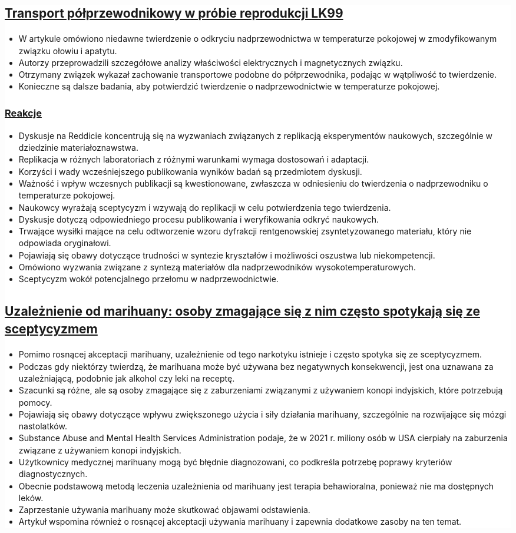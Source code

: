 ## [Transport półprzewodnikowy w próbie reprodukcji LK99](https://arxiv.org/abs/2307.16802)

- W artykule omówiono niedawne twierdzenie o odkryciu nadprzewodnictwa w temperaturze pokojowej w zmodyfikowanym związku ołowiu i apatytu.
- Autorzy przeprowadzili szczegółowe analizy właściwości elektrycznych i magnetycznych związku.
- Otrzymany związek wykazał zachowanie transportowe podobne do półprzewodnika, podając w wątpliwość to twierdzenie.
- Konieczne są dalsze badania, aby potwierdzić twierdzenie o nadprzewodnictwie w temperaturze pokojowej.

### [Reakcje](https://news.ycombinator.com/item?id=36951140)

- Dyskusje na Reddicie koncentrują się na wyzwaniach związanych z replikacją eksperymentów naukowych, szczególnie w dziedzinie materiałoznawstwa.
- Replikacja w różnych laboratoriach z różnymi warunkami wymaga dostosowań i adaptacji.
- Korzyści i wady wcześniejszego publikowania wyników badań są przedmiotem dyskusji.
- Ważność i wpływ wczesnych publikacji są kwestionowane, zwłaszcza w odniesieniu do twierdzenia o nadprzewodniku o temperaturze pokojowej.
- Naukowcy wyrażają sceptycyzm i wzywają do replikacji w celu potwierdzenia tego twierdzenia.
- Dyskusje dotyczą odpowiedniego procesu publikowania i weryfikowania odkryć naukowych.
- Trwające wysiłki mające na celu odtworzenie wzoru dyfrakcji rentgenowskiej zsyntetyzowanego materiału, który nie odpowiada oryginałowi.
- Pojawiają się obawy dotyczące trudności w syntezie kryształów i możliwości oszustwa lub niekompetencji.
- Omówiono wyzwania związane z syntezą materiałów dla nadprzewodników wysokotemperaturowych.
- Sceptycyzm wokół potencjalnego przełomu w nadprzewodnictwie.

## [Uzależnienie od marihuany: osoby zmagające się z nim często spotykają się ze sceptycyzmem](https://www.washingtonpost.com/health/2023/07/31/marijuana-addiction-legal-recreational-sales/)

- Pomimo rosnącej akceptacji marihuany, uzależnienie od tego narkotyku istnieje i często spotyka się ze sceptycyzmem.
- Podczas gdy niektórzy twierdzą, że marihuana może być używana bez negatywnych konsekwencji, jest ona uznawana za uzależniającą, podobnie jak alkohol czy leki na receptę.
- Szacunki są różne, ale są osoby zmagające się z zaburzeniami związanymi z używaniem konopi indyjskich, które potrzebują pomocy.
- Pojawiają się obawy dotyczące wpływu zwiększonego użycia i siły działania marihuany, szczególnie na rozwijające się mózgi nastolatków.
- Substance Abuse and Mental Health Services Administration podaje, że w 2021 r. miliony osób w USA cierpiały na zaburzenia związane z używaniem konopi indyjskich.
- Użytkownicy medycznej marihuany mogą być błędnie diagnozowani, co podkreśla potrzebę poprawy kryteriów diagnostycznych.
- Obecnie podstawową metodą leczenia uzależnienia od marihuany jest terapia behawioralna, ponieważ nie ma dostępnych leków.
- Zaprzestanie używania marihuany może skutkować objawami odstawienia.
- Artykuł wspomina również o rosnącej akceptacji używania marihuany i zapewnia dodatkowe zasoby na ten temat.
